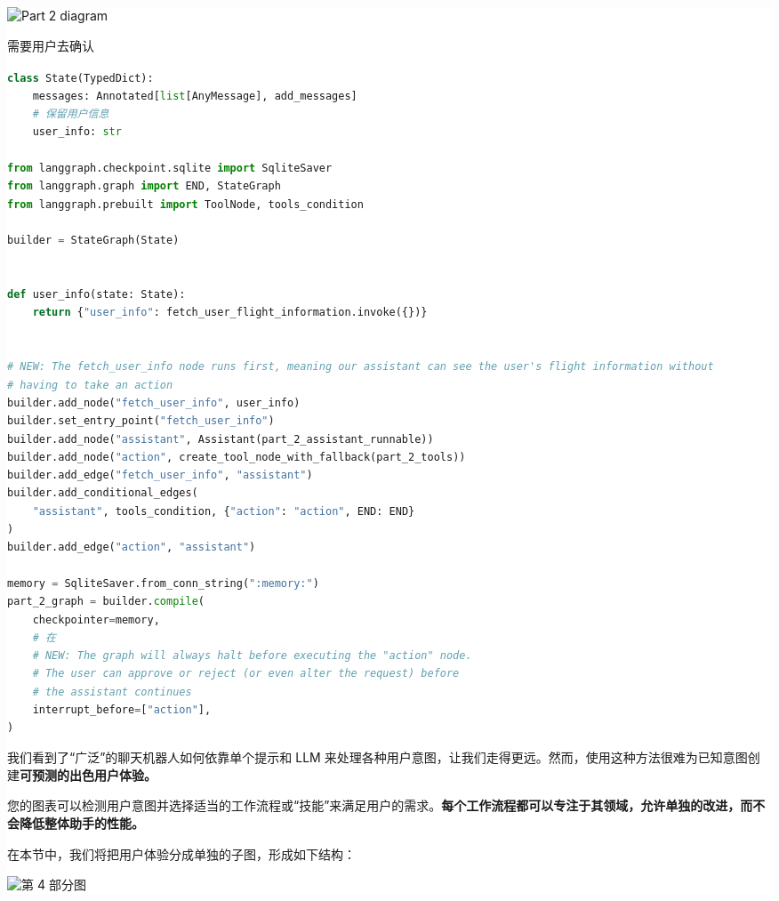 ![Part 2 diagram](https://cdn.jsdelivr.net/gh/631068264/img/202405151324629.png)

需要用户去确认

```python
class State(TypedDict):
    messages: Annotated[list[AnyMessage], add_messages]
    # 保留用户信息
    user_info: str
    
from langgraph.checkpoint.sqlite import SqliteSaver
from langgraph.graph import END, StateGraph
from langgraph.prebuilt import ToolNode, tools_condition

builder = StateGraph(State)


def user_info(state: State):
    return {"user_info": fetch_user_flight_information.invoke({})}


# NEW: The fetch_user_info node runs first, meaning our assistant can see the user's flight information without
# having to take an action
builder.add_node("fetch_user_info", user_info)
builder.set_entry_point("fetch_user_info")
builder.add_node("assistant", Assistant(part_2_assistant_runnable))
builder.add_node("action", create_tool_node_with_fallback(part_2_tools))
builder.add_edge("fetch_user_info", "assistant")
builder.add_conditional_edges(
    "assistant", tools_condition, {"action": "action", END: END}
)
builder.add_edge("action", "assistant")

memory = SqliteSaver.from_conn_string(":memory:")
part_2_graph = builder.compile(
    checkpointer=memory,
    # 在
    # NEW: The graph will always halt before executing the "action" node.
    # The user can approve or reject (or even alter the request) before
    # the assistant continues
    interrupt_before=["action"],
)
```

我们看到了“广泛”的聊天机器人如何依靠单个提示和 LLM 来处理各种用户意图，让我们走得更远。然而，使用这种方法很难为已知意图创建**可预测的出色用户体验。**

您的图表可以检测用户意图并选择适当的工作流程或“技能”来满足用户的需求。**每个工作流程都可以专注于其领域，允许单独的改进，而不会降低整体助手的性能。**

在本节中，我们将把用户体验分成单独的子图，形成如下结构：

![第 4 部分图](https://cdn.jsdelivr.net/gh/631068264/img/202405151402672.png)
